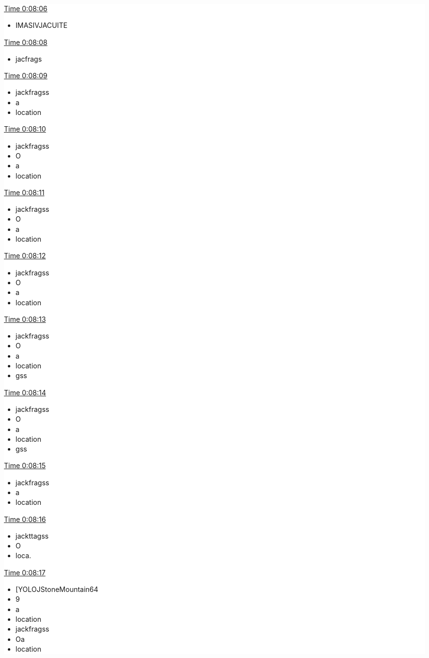  [Time 0:08:06](https://youtu.be/r5KROr0DEF4?t=481) 
- IMASIVJACUITE 

 [Time 0:08:08](https://youtu.be/r5KROr0DEF4?t=483) 
- jacfrags 

 [Time 0:08:09](https://youtu.be/r5KROr0DEF4?t=484) 
- jackfragss 
- a 
- location 

 [Time 0:08:10](https://youtu.be/r5KROr0DEF4?t=485) 
- jackfragss 
- O 
- a 
- location 

 [Time 0:08:11](https://youtu.be/r5KROr0DEF4?t=486) 
- jackfragss 
- O 
- a 
- location 

 [Time 0:08:12](https://youtu.be/r5KROr0DEF4?t=487) 
- jackfragss 
- O 
- a 
- location 

 [Time 0:08:13](https://youtu.be/r5KROr0DEF4?t=488) 
- jackfragss 
- O 
- a 
- location 
- gss 

 [Time 0:08:14](https://youtu.be/r5KROr0DEF4?t=489) 
- jackfragss 
- O 
- a 
- location 
- gss 

 [Time 0:08:15](https://youtu.be/r5KROr0DEF4?t=490) 
- jackfragss 
- a 
- location 

 [Time 0:08:16](https://youtu.be/r5KROr0DEF4?t=491) 
- jackttagss 
- O 
- loca. 

 [Time 0:08:17](https://youtu.be/r5KROr0DEF4?t=492) 
- [YOLOJStoneMountain64 
- 9 
- a 
- location 
- jackfragss 
- Oa 
- location 
